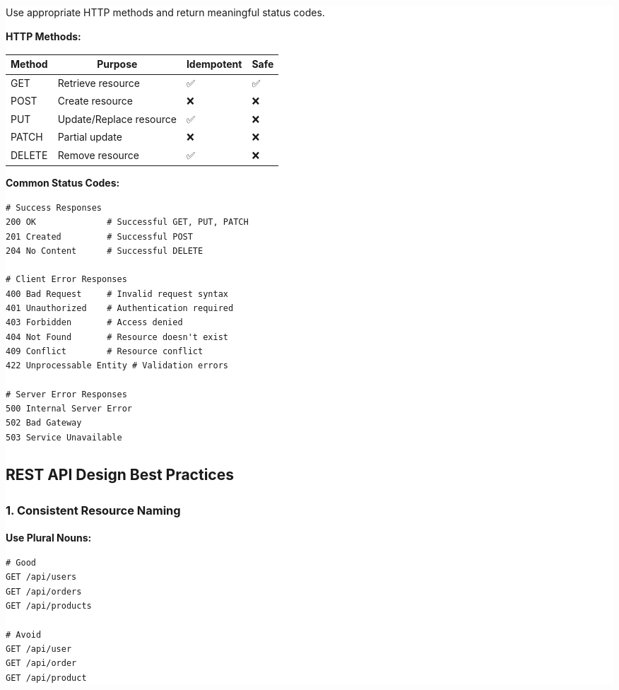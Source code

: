 Use appropriate HTTP methods and return meaningful status codes.

**HTTP Methods:**

| Method | Purpose | Idempotent | Safe |
|--------|---------|------------|------|
| GET | Retrieve resource | ✅ | ✅ |
| POST | Create resource | ❌ | ❌ |
| PUT | Update/Replace resource | ✅ | ❌ |
| PATCH | Partial update | ❌ | ❌ |
| DELETE | Remove resource | ✅ | ❌ |

**Common Status Codes:**

```http
# Success Responses
200 OK              # Successful GET, PUT, PATCH
201 Created         # Successful POST
204 No Content      # Successful DELETE

# Client Error Responses
400 Bad Request     # Invalid request syntax
401 Unauthorized    # Authentication required
403 Forbidden       # Access denied
404 Not Found       # Resource doesn't exist
409 Conflict        # Resource conflict
422 Unprocessable Entity # Validation errors

# Server Error Responses
500 Internal Server Error
502 Bad Gateway
503 Service Unavailable
```

## REST API Design Best Practices

### 1. Consistent Resource Naming

**Use Plural Nouns:**
```http
# Good
GET /api/users
GET /api/orders
GET /api/products

# Avoid
GET /api/user
GET /api/order
GET /api/product
```
